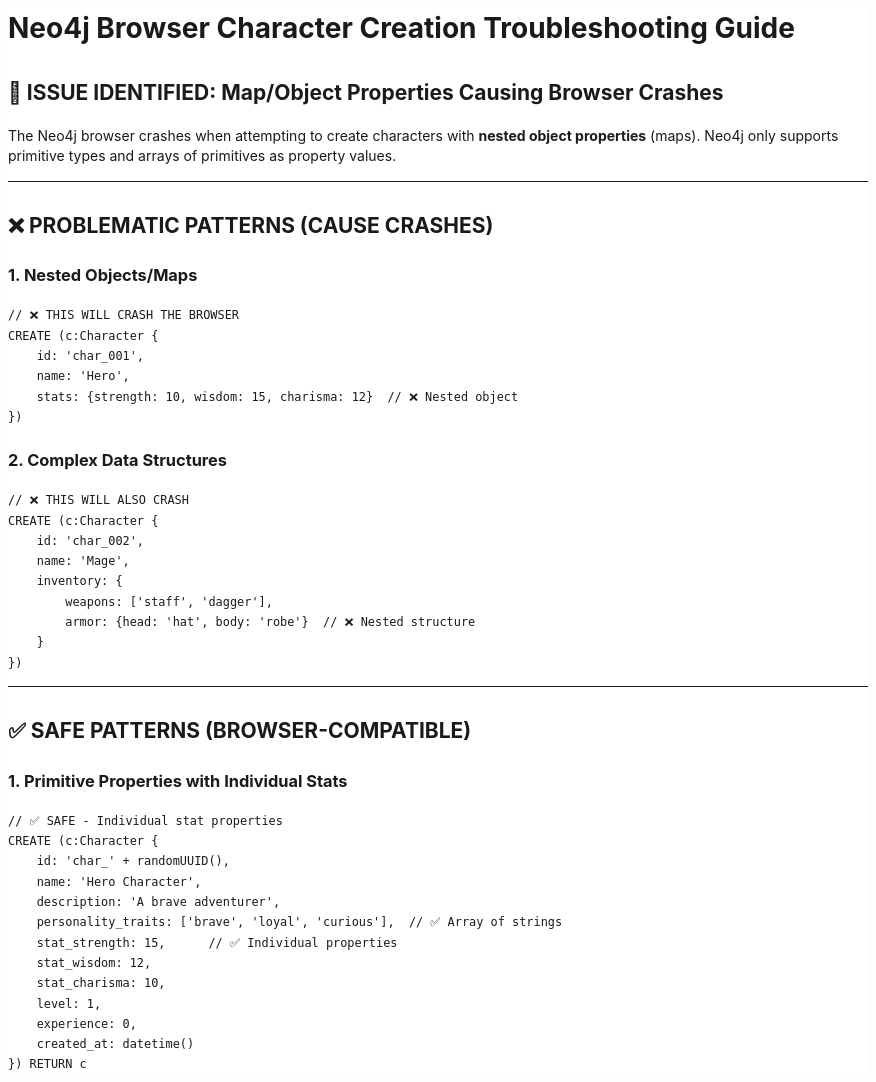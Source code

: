 # Neo4j Browser Character Creation Troubleshooting Guide

## 🚨 **ISSUE IDENTIFIED: Map/Object Properties Causing Browser Crashes**

The Neo4j browser crashes when attempting to create characters with **nested object properties** (maps). Neo4j only supports primitive types and arrays of primitives as property values.

---

## ❌ **PROBLEMATIC PATTERNS (CAUSE CRASHES)**

### **1. Nested Objects/Maps**
```cypher
// ❌ THIS WILL CRASH THE BROWSER
CREATE (c:Character {
    id: 'char_001',
    name: 'Hero',
    stats: {strength: 10, wisdom: 15, charisma: 12}  // ❌ Nested object
})
```

### **2. Complex Data Structures**
```cypher
// ❌ THIS WILL ALSO CRASH
CREATE (c:Character {
    id: 'char_002',
    name: 'Mage',
    inventory: {
        weapons: ['staff', 'dagger'],
        armor: {head: 'hat', body: 'robe'}  // ❌ Nested structure
    }
})
```

---

## ✅ **SAFE PATTERNS (BROWSER-COMPATIBLE)**

### **1. Primitive Properties with Individual Stats**
```cypher
// ✅ SAFE - Individual stat properties
CREATE (c:Character {
    id: 'char_' + randomUUID(),
    name: 'Hero Character',
    description: 'A brave adventurer',
    personality_traits: ['brave', 'loyal', 'curious'],  // ✅ Array of strings
    stat_strength: 15,      // ✅ Individual properties
    stat_wisdom: 12,
    stat_charisma: 10,
    level: 1,
    experience: 0,
    created_at: datetime()
}) RETURN c
```
